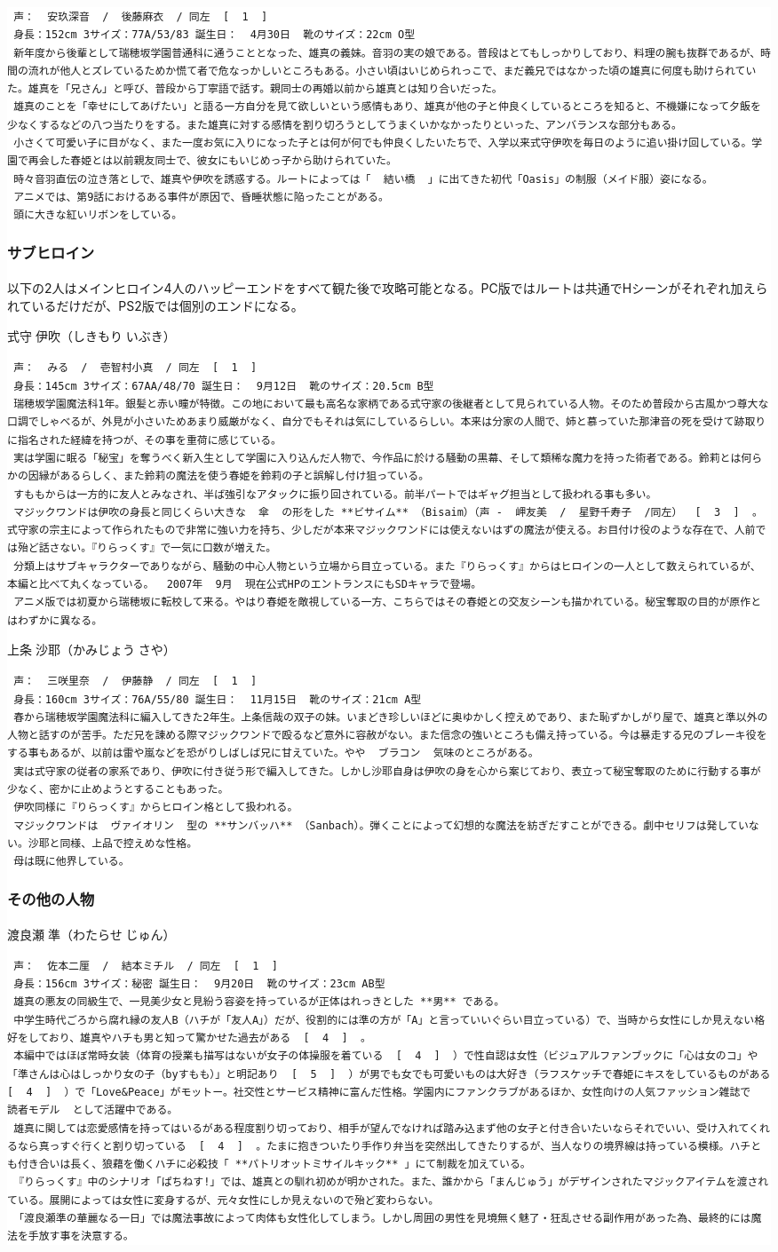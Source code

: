      声：  安玖深音  /  後藤麻衣  / 同左  [  1  ] 
     身長：152cm 3サイズ：77A/53/83 誕生日：  4月30日  靴のサイズ：22cm O型 
     新年度から後輩として瑞穂坂学園普通科に通うこととなった、雄真の義妹。音羽の実の娘である。普段はとてもしっかりしており、料理の腕も抜群であるが、時間の流れが他人とズレているためか慌て者で危なっかしいところもある。小さい頃はいじめられっこで、まだ義兄ではなかった頃の雄真に何度も助けられていた。雄真を「兄さん」と呼び、普段から丁寧語で話す。親同士の再婚以前から雄真とは知り合いだった。 
     雄真のことを「幸せにしてあげたい」と語る一方自分を見て欲しいという感情もあり、雄真が他の子と仲良くしているところを知ると、不機嫌になって夕飯を少なくするなどの八つ当たりをする。また雄真に対する感情を割り切ろうとしてうまくいかなかったりといった、アンバランスな部分もある。 
     小さくて可愛い子に目がなく、また一度お気に入りになった子とは何が何でも仲良くしたいたちで、入学以来式守伊吹を毎日のように追い掛け回している。学園で再会した春姫とは以前親友同士で、彼女にもいじめっ子から助けられていた。 
     時々音羽直伝の泣き落としで、雄真や伊吹を誘惑する。ルートによっては「  結い橋  」に出てきた初代「Oasis」の制服（メイド服）姿になる。 
     アニメでは、第9話におけるある事件が原因で、昏睡状態に陥ったことがある。 
     頭に大きな紅いリボンをしている。 

###  サブヒロイン



以下の2人はメインヒロイン4人のハッピーエンドをすべて観た後で攻略可能となる。PC版ではルートは共通でHシーンがそれぞれ加えられているだけだが、PS2版では個別のエンドになる。

式守 伊吹（しきもり いぶき）

     声：  みる  /  壱智村小真  / 同左  [  1  ] 
     身長：145cm 3サイズ：67AA/48/70 誕生日：  9月12日  靴のサイズ：20.5cm B型 
     瑞穂坂学園魔法科1年。銀髪と赤い瞳が特徴。この地において最も高名な家柄である式守家の後継者として見られている人物。そのため普段から古風かつ尊大な口調でしゃべるが、外見が小さいためあまり威厳がなく、自分でもそれは気にしているらしい。本来は分家の人間で、姉と慕っていた那津音の死を受けて跡取りに指名された経緯を持つが、その事を重荷に感じている。 
     実は学園に眠る「秘宝」を奪うべく新入生として学園に入り込んだ人物で、今作品に於ける騒動の黒幕、そして類稀な魔力を持った術者である。鈴莉とは何らかの因縁があるらしく、また鈴莉の魔法を使う春姫を鈴莉の子と誤解し付け狙っている。 
     すももからは一方的に友人とみなされ、半ば強引なアタックに振り回されている。前半パートではギャグ担当として扱われる事も多い。 
     マジックワンドは伊吹の身長と同じくらい大きな  傘  の形をした **ビサイム** （Bisaim）（声 -  岬友美  /  星野千寿子  /同左）  [  3  ]  。式守家の宗主によって作られたもので非常に強い力を持ち、少しだが本来マジックワンドには使えないはずの魔法が使える。お目付け役のような存在で、人前では殆ど話さない。『りらっくす』で一気に口数が増えた。 
     分類上はサブキャラクターでありながら、騒動の中心人物という立場から目立っている。また『りらっくす』からはヒロインの一人として数えられているが、本編と比べて丸くなっている。  2007年  9月  現在公式HPのエントランスにもSDキャラで登場。 
     アニメ版では初夏から瑞穂坂に転校して来る。やはり春姫を敵視している一方、こちらではその春姫との交友シーンも描かれている。秘宝奪取の目的が原作とはわずかに異なる。 
上条 沙耶（かみじょう さや）

     声：  三咲里奈  /  伊藤静  / 同左  [  1  ] 
     身長：160cm 3サイズ：76A/55/80 誕生日：  11月15日  靴のサイズ：21cm A型 
     春から瑞穂坂学園魔法科に編入してきた2年生。上条信哉の双子の妹。いまどき珍しいほどに奥ゆかしく控えめであり、また恥ずかしがり屋で、雄真と準以外の人物と話すのが苦手。ただ兄を諌める際マジックワンドで殴るなど意外に容赦がない。また信念の強いところも備え持っている。今は暴走する兄のブレーキ役をする事もあるが、以前は雷や嵐などを恐がりしばしば兄に甘えていた。やや  ブラコン  気味のところがある。 
     実は式守家の従者の家系であり、伊吹に付き従う形で編入してきた。しかし沙耶自身は伊吹の身を心から案じており、表立って秘宝奪取のために行動する事が少なく、密かに止めようとすることもあった。 
     伊吹同様に『りらっくす』からヒロイン格として扱われる。 
     マジックワンドは  ヴァイオリン  型の **サンバッハ** （Sanbach）。弾くことによって幻想的な魔法を紡ぎだすことができる。劇中セリフは発していない。沙耶と同様、上品で控えめな性格。 
     母は既に他界している。 

###  その他の人物



渡良瀬 準（わたらせ じゅん）

     声：  佐本二厘  /  結本ミチル  / 同左  [  1  ] 
     身長：156cm 3サイズ：秘密 誕生日：  9月20日  靴のサイズ：23cm AB型 
     雄真の悪友の同級生で、一見美少女と見紛う容姿を持っているが正体はれっきとした **男** である。 
     中学生時代ごろから腐れ縁の友人B（ハチが「友人A」）だが、役割的には準の方が「A」と言っていいぐらい目立っている）で、当時から女性にしか見えない格好をしており、雄真やハチも男と知って驚かせた過去がある  [  4  ]  。 
     本編中ではほぼ常時女装（体育の授業も描写はないが女子の体操服を着ている  [  4  ]  ）で性自認は女性（ビジュアルファンブックに「心は女のコ」や「準さんは心はしっかり女の子（byすもも）」と明記あり  [  5  ]  ）が男でも女でも可愛いものは大好き（ラフスケッチで春姫にキスをしているものがある  [  4  ]  ）で「Love&Peace」がモットー。社交性とサービス精神に富んだ性格。学園内にファンクラブがあるほか、女性向けの人気ファッション雑誌で  読者モデル  として活躍中である。 
     雄真に関しては恋愛感情を持ってはいるがある程度割り切っており、相手が望んでなければ踏み込まず他の女子と付き合いたいならそれでいい、受け入れてくれるなら真っすぐ行くと割り切っている  [  4  ]  。たまに抱きついたり手作り弁当を突然出してきたりするが、当人なりの境界線は持っている模様。ハチとも付き合いは長く、狼藉を働くハチに必殺技「 **パトリオットミサイルキック** 」にて制裁を加えている。 
     『りらっくす』中のシナリオ「ぱちねす!」では、雄真との馴れ初めが明かされた。また、誰かから「まんじゅう」がデザインされたマジックアイテムを渡されている。展開によっては女性に変身するが、元々女性にしか見えないので殆ど変わらない。 
     「渡良瀬準の華麗なる一日」では魔法事故によって肉体も女性化してしまう。しかし周囲の男性を見境無く魅了・狂乱させる副作用があった為、最終的には魔法を手放す事を決意する。 
